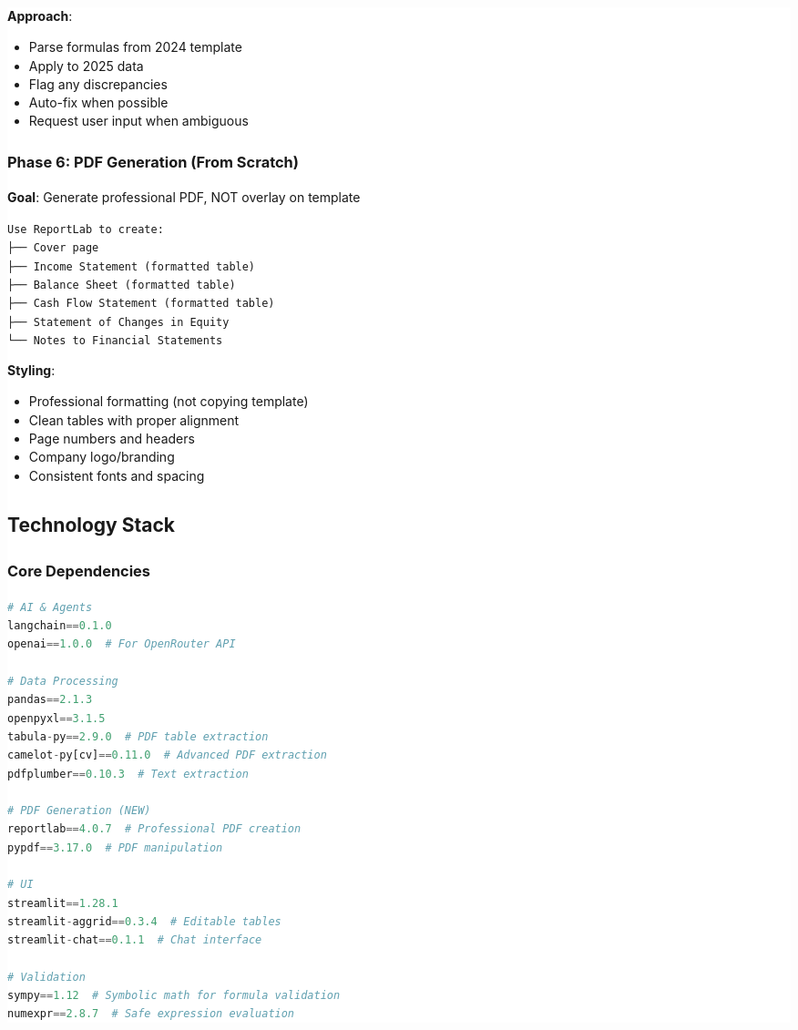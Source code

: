 **Approach**:
- Parse formulas from 2024 template
- Apply to 2025 data
- Flag any discrepancies
- Auto-fix when possible
- Request user input when ambiguous

### Phase 6: PDF Generation (From Scratch)
**Goal**: Generate professional PDF, NOT overlay on template

```
Use ReportLab to create:
├── Cover page
├── Income Statement (formatted table)
├── Balance Sheet (formatted table)
├── Cash Flow Statement (formatted table)
├── Statement of Changes in Equity
└── Notes to Financial Statements
```

**Styling**:
- Professional formatting (not copying template)
- Clean tables with proper alignment
- Page numbers and headers
- Company logo/branding
- Consistent fonts and spacing

## Technology Stack

### Core Dependencies
```python
# AI & Agents
langchain==0.1.0
openai==1.0.0  # For OpenRouter API

# Data Processing
pandas==2.1.3
openpyxl==3.1.5
tabula-py==2.9.0  # PDF table extraction
camelot-py[cv]==0.11.0  # Advanced PDF extraction
pdfplumber==0.10.3  # Text extraction

# PDF Generation (NEW)
reportlab==4.0.7  # Professional PDF creation
pypdf==3.17.0  # PDF manipulation

# UI
streamlit==1.28.1
streamlit-aggrid==0.3.4  # Editable tables
streamlit-chat==0.1.1  # Chat interface

# Validation
sympy==1.12  # Symbolic math for formula validation
numexpr==2.8.7  # Safe expression evaluation
```
